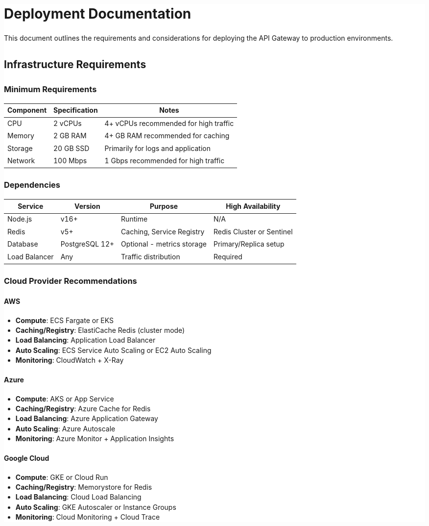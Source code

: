 # Deployment Documentation

This document outlines the requirements and considerations for deploying the API Gateway to production environments.

## Infrastructure Requirements

### Minimum Requirements

| Component | Specification | Notes |
|-----------|--------------|-------|
| CPU | 2 vCPUs | 4+ vCPUs recommended for high traffic |
| Memory | 2 GB RAM | 4+ GB RAM recommended for caching |
| Storage | 20 GB SSD | Primarily for logs and application |
| Network | 100 Mbps | 1 Gbps recommended for high traffic |

### Dependencies

| Service | Version | Purpose | High Availability |
|---------|---------|---------|-------------------|
| Node.js | v16+ | Runtime | N/A |
| Redis | v5+ | Caching, Service Registry | Redis Cluster or Sentinel |
| Database | PostgreSQL 12+ | Optional - metrics storage | Primary/Replica setup |
| Load Balancer | Any | Traffic distribution | Required |

### Cloud Provider Recommendations

#### AWS

- **Compute**: ECS Fargate or EKS
- **Caching/Registry**: ElastiCache Redis (cluster mode)
- **Load Balancing**: Application Load Balancer
- **Auto Scaling**: ECS Service Auto Scaling or EC2 Auto Scaling
- **Monitoring**: CloudWatch + X-Ray

#### Azure

- **Compute**: AKS or App Service
- **Caching/Registry**: Azure Cache for Redis
- **Load Balancing**: Azure Application Gateway
- **Auto Scaling**: Azure Autoscale
- **Monitoring**: Azure Monitor + Application Insights

#### Google Cloud

- **Compute**: GKE or Cloud Run
- **Caching/Registry**: Memorystore for Redis
- **Load Balancing**: Cloud Load Balancing
- **Auto Scaling**: GKE Autoscaler or Instance Groups
- **Monitoring**: Cloud Monitoring + Cloud Trace
